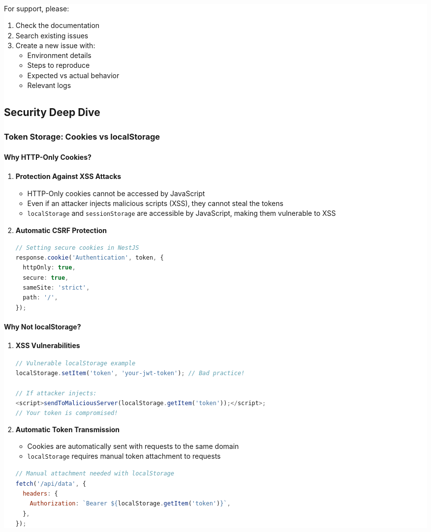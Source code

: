 For support, please:

1. Check the documentation
2. Search existing issues
3. Create a new issue with:
   - Environment details
   - Steps to reproduce
   - Expected vs actual behavior
   - Relevant logs

## Security Deep Dive

### Token Storage: Cookies vs localStorage

#### Why HTTP-Only Cookies?

1. **Protection Against XSS Attacks**

   - HTTP-Only cookies cannot be accessed by JavaScript
   - Even if an attacker injects malicious scripts (XSS), they cannot steal the tokens
   - `localStorage` and `sessionStorage` are accessible by JavaScript, making them vulnerable to XSS

2. **Automatic CSRF Protection**
   ```typescript
   // Setting secure cookies in NestJS
   response.cookie('Authentication', token, {
     httpOnly: true,
     secure: true,
     sameSite: 'strict',
     path: '/',
   });
   ```

#### Why Not localStorage?

1. **XSS Vulnerabilities**

   ```javascript
   // Vulnerable localStorage example
   localStorage.setItem('token', 'your-jwt-token'); // Bad practice!

   // If attacker injects:
   <script>sendToMaliciousServer(localStorage.getItem('token'));</script>;
   // Your token is compromised!
   ```

2. **Automatic Token Transmission**
   - Cookies are automatically sent with requests to the same domain
   - `localStorage` requires manual token attachment to requests
   ```javascript
   // Manual attachment needed with localStorage
   fetch('/api/data', {
     headers: {
       Authorization: `Bearer ${localStorage.getItem('token')}`,
     },
   });
   ```
